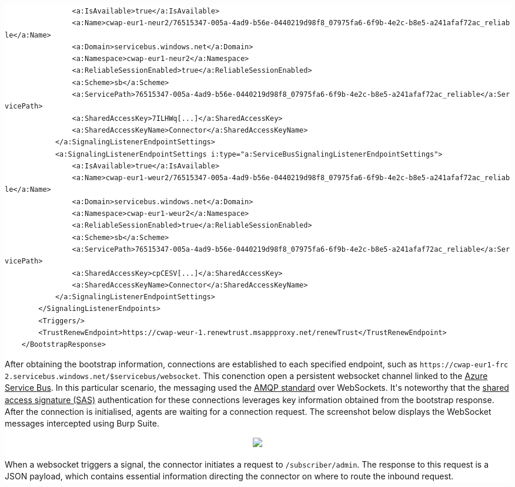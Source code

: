 ```http
				<a:IsAvailable>true</a:IsAvailable>
				<a:Name>cwap-eur1-neur2/76515347-005a-4ad9-b56e-0440219d98f8_07975fa6-6f9b-4e2c-b8e5-a241afaf72ac_reliable</a:Name>
				<a:Domain>servicebus.windows.net</a:Domain>
				<a:Namespace>cwap-eur1-neur2</a:Namespace>
				<a:ReliableSessionEnabled>true</a:ReliableSessionEnabled>
				<a:Scheme>sb</a:Scheme>
				<a:ServicePath>76515347-005a-4ad9-b56e-0440219d98f8_07975fa6-6f9b-4e2c-b8e5-a241afaf72ac_reliable</a:ServicePath>
				<a:SharedAccessKey>7ILHWq[...]</a:SharedAccessKey>
				<a:SharedAccessKeyName>Connector</a:SharedAccessKeyName>
			</a:SignalingListenerEndpointSettings>
			<a:SignalingListenerEndpointSettings i:type="a:ServiceBusSignalingListenerEndpointSettings">
				<a:IsAvailable>true</a:IsAvailable>
				<a:Name>cwap-eur1-weur2/76515347-005a-4ad9-b56e-0440219d98f8_07975fa6-6f9b-4e2c-b8e5-a241afaf72ac_reliable</a:Name>
				<a:Domain>servicebus.windows.net</a:Domain>
				<a:Namespace>cwap-eur1-weur2</a:Namespace>
				<a:ReliableSessionEnabled>true</a:ReliableSessionEnabled>
				<a:Scheme>sb</a:Scheme>
				<a:ServicePath>76515347-005a-4ad9-b56e-0440219d98f8_07975fa6-6f9b-4e2c-b8e5-a241afaf72ac_reliable</a:ServicePath>
				<a:SharedAccessKey>cpCESV[...]</a:SharedAccessKey>
				<a:SharedAccessKeyName>Connector</a:SharedAccessKeyName>
			</a:SignalingListenerEndpointSettings>
		</SignalingListenerEndpoints>
		<Triggers/>
		<TrustRenewEndpoint>https://cwap-weur-1.renewtrust.msappproxy.net/renewTrust</TrustRenewEndpoint>
	</BootstrapResponse>
```

After obtaining the bootstrap information, connections are established to each specified endpoint, such as `https://cwap-eur1-frc2.servicebus.windows.net/$servicebus/websocket`. This conenction open a persistent websocket channel linked to the [Azure Service Bus](https://learn.microsoft.com/en-us/azure/service-bus-messaging/service-bus-messaging-overview). In this particular scenario, the messaging used the [AMQP standard](https://learn.microsoft.com/en-us/azure/service-bus-messaging/service-bus-amqp-overview) over WebSockets. It's noteworthy that the [shared access signature (SAS)](https://learn.microsoft.com/en-us/azure/service-bus-messaging/service-bus-sas) authentication for these connections leverages key information obtained from the bootstrap response. After the connection is initialised, agents are waiting for a connection request. The screenshot below displays the WebSocket messages intercepted using Burp Suite.

<div align="center">
    <img src="/assets/imges/Azure_Application_Proxy_Hijacking/websocket.png" />
</div>

When a websocket triggers a signal, the connector initiates a request to `/subscriber/admin`. The response to this request is a JSON payload, which contains essential information directing the connector on where to route the inbound request.
